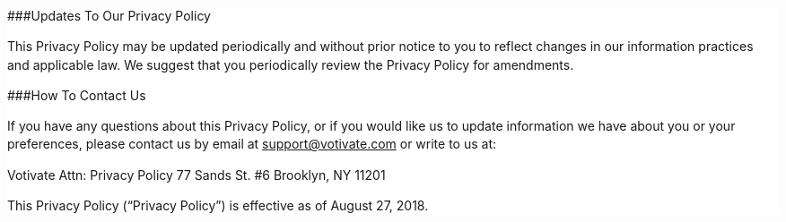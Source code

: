###Updates To Our Privacy Policy

This Privacy Policy may be updated periodically and without prior notice to you to reflect changes in our information practices and applicable law. We suggest that you periodically review the Privacy Policy for amendments.

###How To Contact Us

If you have any questions about this Privacy Policy, or if you would like us to update information we have about you or your preferences, please contact us by email at support@votivate.com or write to us at:

Votivate
Attn:  Privacy Policy
77 Sands St. #6
Brooklyn, NY 11201

This Privacy Policy (“Privacy Policy”) is effective as of August 27, 2018.
